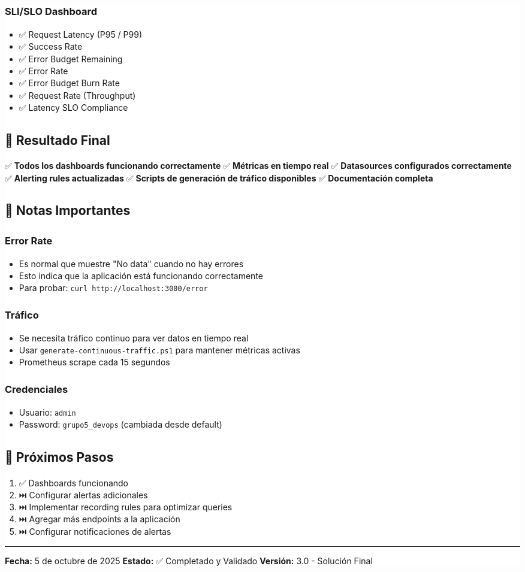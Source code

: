 ### SLI/SLO Dashboard
- ✅ Request Latency (P95 / P99)
- ✅ Success Rate
- ✅ Error Budget Remaining
- ✅ Error Rate
- ✅ Error Budget Burn Rate
- ✅ Request Rate (Throughput)
- ✅ Latency SLO Compliance

## 🎉 Resultado Final

✅ **Todos los dashboards funcionando correctamente**
✅ **Métricas en tiempo real**
✅ **Datasources configurados correctamente**
✅ **Alerting rules actualizadas**
✅ **Scripts de generación de tráfico disponibles**
✅ **Documentación completa**

## 📝 Notas Importantes

### Error Rate
- Es normal que muestre "No data" cuando no hay errores
- Esto indica que la aplicación está funcionando correctamente
- Para probar: `curl http://localhost:3000/error`

### Tráfico
- Se necesita tráfico continuo para ver datos en tiempo real
- Usar `generate-continuous-traffic.ps1` para mantener métricas activas
- Prometheus scrape cada 15 segundos

### Credenciales
- Usuario: `admin`
- Password: `grupo5_devops` (cambiada desde default)

## 🔄 Próximos Pasos

1. ✅ Dashboards funcionando
2. ⏭️ Configurar alertas adicionales
3. ⏭️ Implementar recording rules para optimizar queries
4. ⏭️ Agregar más endpoints a la aplicación
5. ⏭️ Configurar notificaciones de alertas

---

**Fecha:** 5 de octubre de 2025
**Estado:** ✅ Completado y Validado
**Versión:** 3.0 - Solución Final
